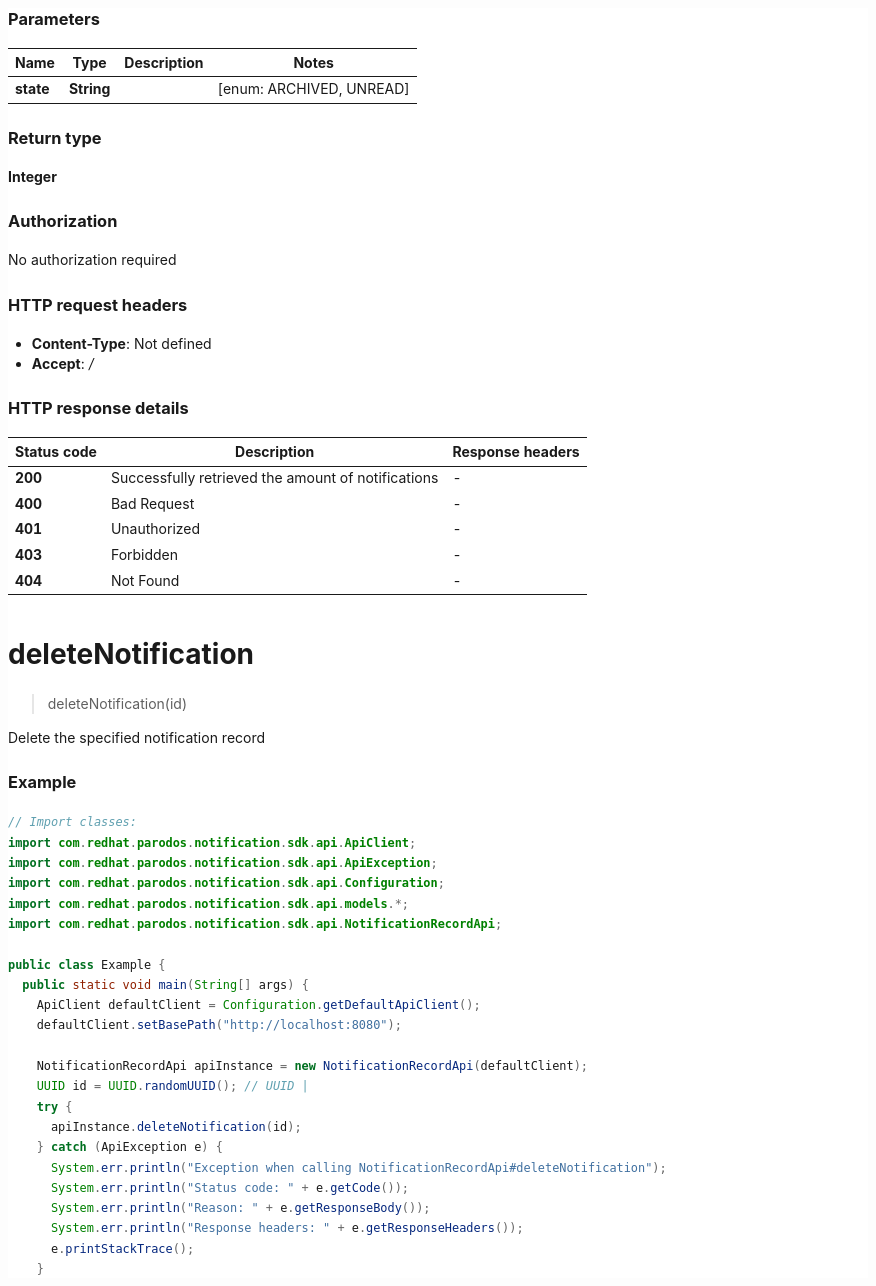 ### Parameters

| Name | Type | Description  | Notes |
|------------- | ------------- | ------------- | -------------|
| **state** | **String**|  | [enum: ARCHIVED, UNREAD] |

### Return type

**Integer**

### Authorization

No authorization required

### HTTP request headers

 - **Content-Type**: Not defined
 - **Accept**: */*

### HTTP response details
| Status code | Description | Response headers |
|-------------|-------------|------------------|
| **200** | Successfully retrieved the amount of notifications |  -  |
| **400** | Bad Request |  -  |
| **401** | Unauthorized |  -  |
| **403** | Forbidden |  -  |
| **404** | Not Found |  -  |

<a name="deleteNotification"></a>
# **deleteNotification**
> deleteNotification(id)

Delete the specified notification record

### Example
```java
// Import classes:
import com.redhat.parodos.notification.sdk.api.ApiClient;
import com.redhat.parodos.notification.sdk.api.ApiException;
import com.redhat.parodos.notification.sdk.api.Configuration;
import com.redhat.parodos.notification.sdk.api.models.*;
import com.redhat.parodos.notification.sdk.api.NotificationRecordApi;

public class Example {
  public static void main(String[] args) {
    ApiClient defaultClient = Configuration.getDefaultApiClient();
    defaultClient.setBasePath("http://localhost:8080");

    NotificationRecordApi apiInstance = new NotificationRecordApi(defaultClient);
    UUID id = UUID.randomUUID(); // UUID | 
    try {
      apiInstance.deleteNotification(id);
    } catch (ApiException e) {
      System.err.println("Exception when calling NotificationRecordApi#deleteNotification");
      System.err.println("Status code: " + e.getCode());
      System.err.println("Reason: " + e.getResponseBody());
      System.err.println("Response headers: " + e.getResponseHeaders());
      e.printStackTrace();
    }
```